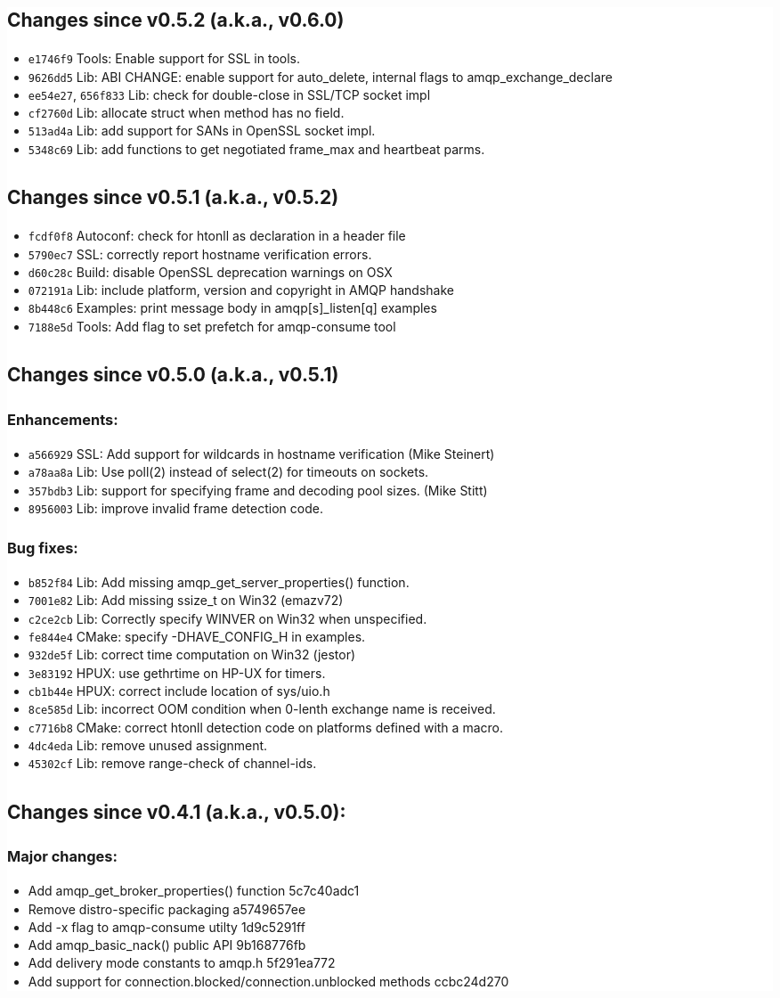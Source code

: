 
## Changes since v0.5.2 (a.k.a., v0.6.0)
- `e1746f9` Tools: Enable support for SSL in tools.
- `9626dd5` Lib: ABI CHANGE: enable support for auto_delete, internal flags to
     amqp_exchange_declare
- `ee54e27`, `656f833` Lib: check for double-close in SSL/TCP socket impl
- `cf2760d` Lib: allocate struct when method has no field.
- `513ad4a` Lib: add support for SANs in OpenSSL socket impl.
- `5348c69` Lib: add functions to get negotiated frame_max and heartbeat parms.

## Changes since v0.5.1 (a.k.a., v0.5.2)
- `fcdf0f8` Autoconf: check for htonll as declaration in a header file
- `5790ec7` SSL: correctly report hostname verification errors.
- `d60c28c` Build: disable OpenSSL deprecation warnings on OSX
- `072191a` Lib: include platform, version and copyright in AMQP handshake
- `8b448c6` Examples: print message body in amqp[s]_listen[q] examples
- `7188e5d` Tools: Add flag to set prefetch for amqp-consume tool

## Changes since v0.5.0 (a.k.a., v0.5.1)
### Enhancements:
- `a566929` SSL: Add support for wildcards in hostname verification (Mike
  Steinert)
- `a78aa8a` Lib: Use poll(2) instead of select(2) for timeouts on sockets.
- `357bdb3` Lib: support for specifying frame and decoding pool sizes. (Mike
  Stitt)
- `8956003` Lib: improve invalid frame detection code.

### Bug fixes:
- `b852f84` Lib: Add missing amqp_get_server_properties() function.
- `7001e82` Lib: Add missing ssize_t on Win32 (emazv72)
- `c2ce2cb` Lib: Correctly specify WINVER on Win32 when unspecified.
- `fe844e4` CMake: specify -DHAVE_CONFIG_H in examples.
- `932de5f` Lib: correct time computation on Win32 (jestor)
- `3e83192` HPUX: use gethrtime on HP-UX for timers.
- `cb1b44e` HPUX: correct include location of sys/uio.h
- `8ce585d` Lib: incorrect OOM condition when 0-lenth exchange name is received.
- `c7716b8` CMake: correct htonll detection code on platforms defined with a
  macro.
- `4dc4eda` Lib: remove unused assignment.
- `45302cf` Lib: remove range-check of channel-ids.


## Changes since v0.4.1 (a.k.a., v0.5.0):
### Major changes:
- Add amqp_get_broker_properties() function 5c7c40adc1
- Remove distro-specific packaging a5749657ee
- Add -x flag to amqp-consume utilty 1d9c5291ff
- Add amqp_basic_nack() public API 9b168776fb
- Add delivery mode constants to amqp.h 5f291ea772
- Add support for connection.blocked/connection.unblocked methods ccbc24d270
